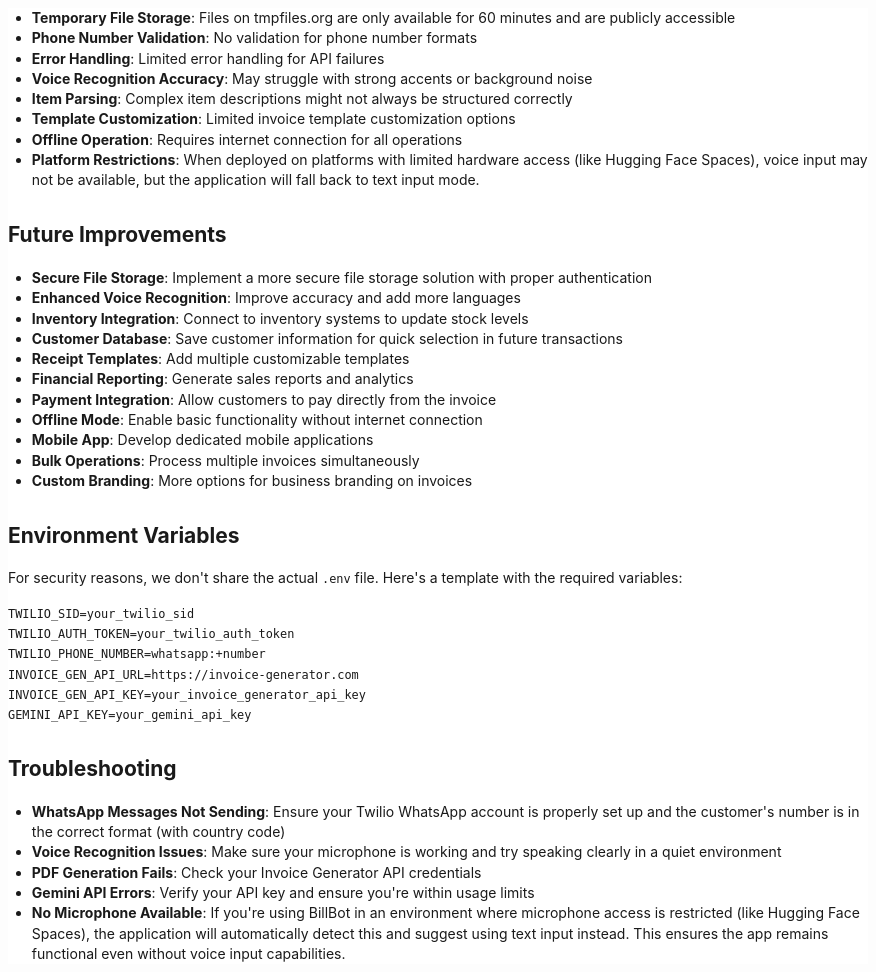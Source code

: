 - **Temporary File Storage**: Files on tmpfiles.org are only available for 60 minutes and are publicly accessible
- **Phone Number Validation**: No validation for phone number formats
- **Error Handling**: Limited error handling for API failures
- **Voice Recognition Accuracy**: May struggle with strong accents or background noise
- **Item Parsing**: Complex item descriptions might not always be structured correctly
- **Template Customization**: Limited invoice template customization options
- **Offline Operation**: Requires internet connection for all operations
- **Platform Restrictions**: When deployed on platforms with limited hardware access (like Hugging Face Spaces), voice input may not be available, but the application will fall back to text input mode.

## Future Improvements

- **Secure File Storage**: Implement a more secure file storage solution with proper authentication
- **Enhanced Voice Recognition**: Improve accuracy and add more languages
- **Inventory Integration**: Connect to inventory systems to update stock levels
- **Customer Database**: Save customer information for quick selection in future transactions
- **Receipt Templates**: Add multiple customizable templates
- **Financial Reporting**: Generate sales reports and analytics
- **Payment Integration**: Allow customers to pay directly from the invoice
- **Offline Mode**: Enable basic functionality without internet connection
- **Mobile App**: Develop dedicated mobile applications
- **Bulk Operations**: Process multiple invoices simultaneously
- **Custom Branding**: More options for business branding on invoices

## Environment Variables

For security reasons, we don't share the actual `.env` file. Here's a template with the required variables:

```
TWILIO_SID=your_twilio_sid
TWILIO_AUTH_TOKEN=your_twilio_auth_token
TWILIO_PHONE_NUMBER=whatsapp:+number
INVOICE_GEN_API_URL=https://invoice-generator.com
INVOICE_GEN_API_KEY=your_invoice_generator_api_key
GEMINI_API_KEY=your_gemini_api_key
```

## Troubleshooting

- **WhatsApp Messages Not Sending**: Ensure your Twilio WhatsApp account is properly set up and the customer's number is in the correct format (with country code)
- **Voice Recognition Issues**: Make sure your microphone is working and try speaking clearly in a quiet environment
- **PDF Generation Fails**: Check your Invoice Generator API credentials
- **Gemini API Errors**: Verify your API key and ensure you're within usage limits
- **No Microphone Available**: If you're using BillBot in an environment where microphone access is restricted (like Hugging Face Spaces), the application will automatically detect this and suggest using text input instead. This ensures the app remains functional even without voice input capabilities.
